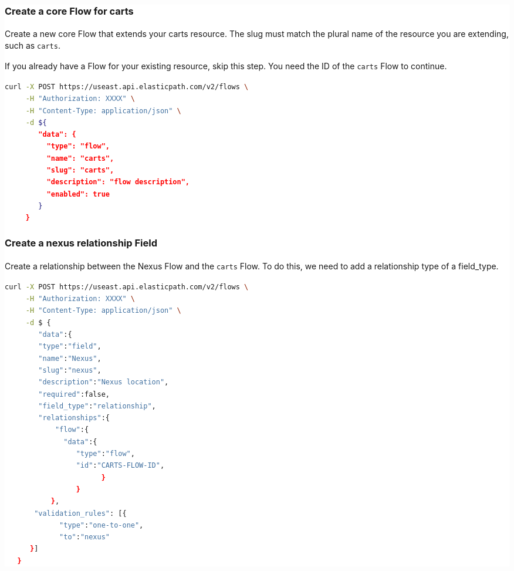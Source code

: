 ### Create a core Flow for carts

Create a new core Flow that extends your carts resource. The slug must match the plural name of the resource you are extending, such as `carts`.

If you already have a Flow for your existing resource, skip this step. You need the ID of the `carts` Flow to continue.

```bash
curl -X POST https://useast.api.elasticpath.com/v2/flows \
     -H "Authorization: XXXX" \
     -H "Content-Type: application/json" \
     -d ${
        "data": {
          "type": "flow",
          "name": "carts",
          "slug": "carts",
          "description": "flow description",
          "enabled": true
        }
     }
```

### Create a nexus relationship Field

Create a relationship between the Nexus Flow and the `carts` Flow. To do this, we need to add a relationship type of a field_type.

```bash
curl -X POST https://useast.api.elasticpath.com/v2/flows \
     -H "Authorization: XXXX" \
     -H "Content-Type: application/json" \
     -d $ {
     	"data":{
   	    "type":"field",
   	    "name":"Nexus",
   	    "slug":"nexus",
   	    "description":"Nexus location",
   	    "required":false,
   	    "field_type":"relationship",
   	    "relationships":{
      	    "flow":{
              "data":{
            	 "type":"flow",
            	 "id":"CARTS-FLOW-ID",
                       }
      		     }
   		   },
   	   "validation_rules": [{
             "type":"one-to-one",
             "to":"nexus"
      }]
   }
```
